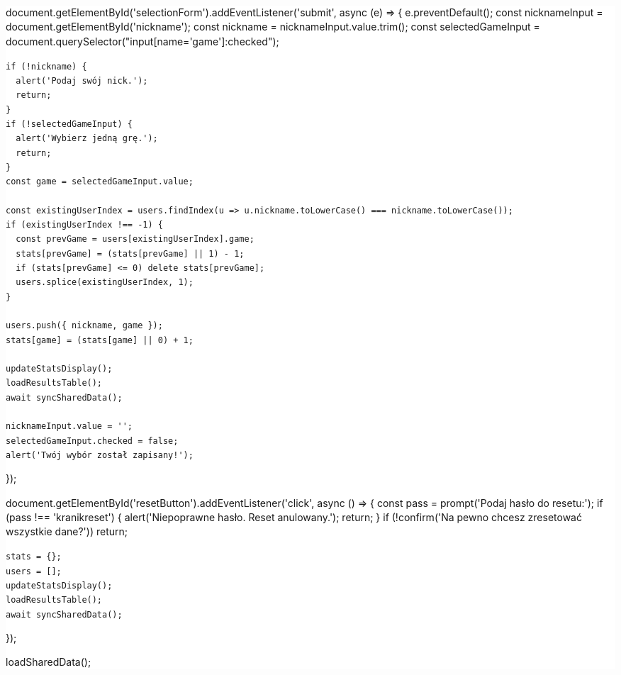  document.getElementById('selectionForm').addEventListener('submit', async (e) => {
    e.preventDefault();
    const nicknameInput = document.getElementById('nickname');
    const nickname = nicknameInput.value.trim();
    const selectedGameInput = document.querySelector("input[name='game']:checked");

    if (!nickname) {
      alert('Podaj swój nick.');
      return;
    }
    if (!selectedGameInput) {
      alert('Wybierz jedną grę.');
      return;
    }
    const game = selectedGameInput.value;

    const existingUserIndex = users.findIndex(u => u.nickname.toLowerCase() === nickname.toLowerCase());
    if (existingUserIndex !== -1) {
      const prevGame = users[existingUserIndex].game;
      stats[prevGame] = (stats[prevGame] || 1) - 1;
      if (stats[prevGame] <= 0) delete stats[prevGame];
      users.splice(existingUserIndex, 1);
    }

    users.push({ nickname, game });
    stats[game] = (stats[game] || 0) + 1;

    updateStatsDisplay();
    loadResultsTable();
    await syncSharedData();

    nicknameInput.value = '';
    selectedGameInput.checked = false;
    alert('Twój wybór został zapisany!');
  });

  document.getElementById('resetButton').addEventListener('click', async () => {
    const pass = prompt('Podaj hasło do resetu:');
    if (pass !== 'kranikreset') {
      alert('Niepoprawne hasło. Reset anulowany.');
      return;
    }
    if (!confirm('Na pewno chcesz zresetować wszystkie dane?')) return;

    stats = {};
    users = [];
    updateStatsDisplay();
    loadResultsTable();
    await syncSharedData();
  });

  loadSharedData();
</script>

</body>
</html>
